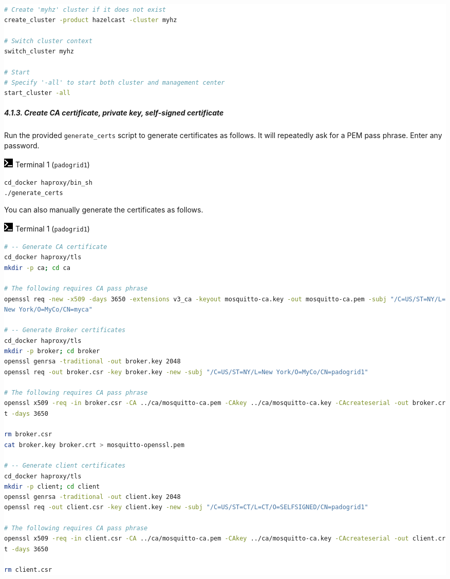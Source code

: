 ```bash
# Create 'myhz' cluster if it does not exist
create_cluster -product hazelcast -cluster myhz

# Switch cluster context
switch_cluster myhz

# Start 
# Specify '-all' to start both cluster and management center
start_cluster -all
```

##### 4.1.3. Create CA certificate, private key, self-signed certificate

Run the provided `generate_certs` script to generate certificates as follows. It will repeatedly ask for a PEM pass phrase. Enter any password.

![Terminal 1](images/terminal.png) Terminal 1 (`padogrid1`)

```bash
cd_docker haproxy/bin_sh
./generate_certs
```

You can also manually generate the certificates as follows.

![Terminal 1](images/terminal.png) Terminal 1 (`padogrid1`)

```bash
# -- Generate CA certificate
cd_docker haproxy/tls
mkdir -p ca; cd ca

# The following requires CA pass phrase
openssl req -new -x509 -days 3650 -extensions v3_ca -keyout mosquitto-ca.key -out mosquitto-ca.pem -subj "/C=US/ST=NY/L=New York/O=MyCo/CN=myca"

# -- Generate Broker certificates
cd_docker haproxy/tls
mkdir -p broker; cd broker
openssl genrsa -traditional -out broker.key 2048
openssl req -out broker.csr -key broker.key -new -subj "/C=US/ST=NY/L=New York/O=MyCo/CN=padogrid1"

# The following requires CA pass phrase
openssl x509 -req -in broker.csr -CA ../ca/mosquitto-ca.pem -CAkey ../ca/mosquitto-ca.key -CAcreateserial -out broker.crt -days 3650

rm broker.csr
cat broker.key broker.crt > mosquitto-openssl.pem

# -- Generate client certificates
cd_docker haproxy/tls
mkdir -p client; cd client
openssl genrsa -traditional -out client.key 2048
openssl req -out client.csr -key client.key -new -subj "/C=US/ST=CT/L=CT/O=SELFSIGNED/CN=padogrid1"

# The following requires CA pass phrase
openssl x509 -req -in client.csr -CA ../ca/mosquitto-ca.pem -CAkey ../ca/mosquitto-ca.key -CAcreateserial -out client.crt -days 3650

rm client.csr
```
